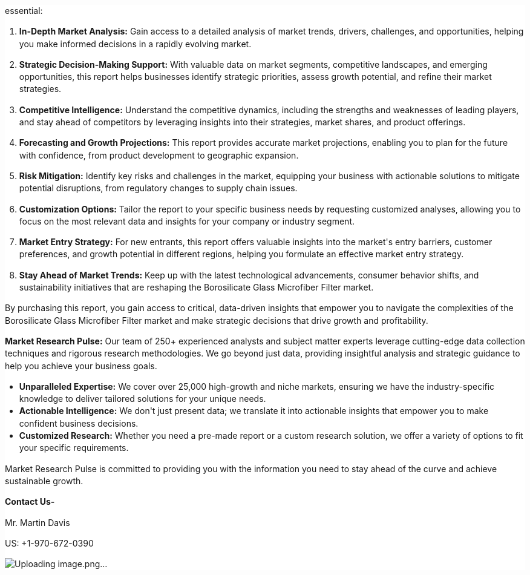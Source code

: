 essential:</p><ol><li><p><strong>In-Depth Market Analysis:</strong> Gain access to a detailed analysis of market trends, drivers, challenges, and opportunities, helping you make informed decisions in a rapidly evolving market.</p></li><li><p><strong>Strategic Decision-Making Support:</strong> With valuable data on market segments, competitive landscapes, and emerging opportunities, this report helps businesses identify strategic priorities, assess growth potential, and refine their market strategies.</p></li><li><p><strong>Competitive Intelligence:</strong> Understand the competitive dynamics, including the strengths and weaknesses of leading players, and stay ahead of competitors by leveraging insights into their strategies, market shares, and product offerings.</p></li><li><p><strong>Forecasting and Growth Projections:</strong> This report provides accurate market projections, enabling you to plan for the future with confidence, from product development to geographic expansion.</p></li><li><p><strong>Risk Mitigation:</strong> Identify key risks and challenges in the market, equipping your business with actionable solutions to mitigate potential disruptions, from regulatory changes to supply chain issues.</p></li><li><p><strong>Customization Options:</strong> Tailor the report to your specific business needs by requesting customized analyses, allowing you to focus on the most relevant data and insights for your company or industry segment.</p></li><li><p><strong>Market Entry Strategy:</strong> For new entrants, this report offers valuable insights into the market's entry barriers, customer preferences, and growth potential in different regions, helping you formulate an effective market entry strategy.</p></li><li><p><strong>Stay Ahead of Market Trends:</strong> Keep up with the latest technological advancements, consumer behavior shifts, and sustainability initiatives that are reshaping the Borosilicate Glass Microfiber Filter market.</p></li></ol><p>By purchasing this report, you gain access to critical, data-driven insights that empower you to navigate the complexities of the Borosilicate Glass Microfiber Filter market and make strategic decisions that drive growth and profitability.</p><p><strong>Market Research Pulse:</strong>&nbsp;Our team of 250+ experienced analysts and subject matter experts leverage cutting-edge data collection techniques and rigorous research methodologies. We go beyond just data, providing insightful analysis and strategic guidance to help you achieve your business goals.</p><ul><li><strong>Unparalleled Expertise:</strong>&nbsp;We cover over 25,000 high-growth and niche markets, ensuring we have the industry-specific knowledge to deliver tailored solutions for your unique needs.</li><li><strong>Actionable Intelligence:</strong>&nbsp;We don't just present data; we translate it into actionable insights that empower you to make confident business decisions.</li><li><strong>Customized Research:</strong>&nbsp;Whether you need a pre-made report or a custom research solution, we offer a variety of options to fit your specific requirements.</li></ul><p>Market Research Pulse is committed to providing you with the information you need to stay ahead of the curve and achieve sustainable growth.</p><p><strong>Contact Us-</strong></p><p>Mr. Martin Davis</p><p>US: +1-970-672-0390</p>
![Uploading image.png…]()
